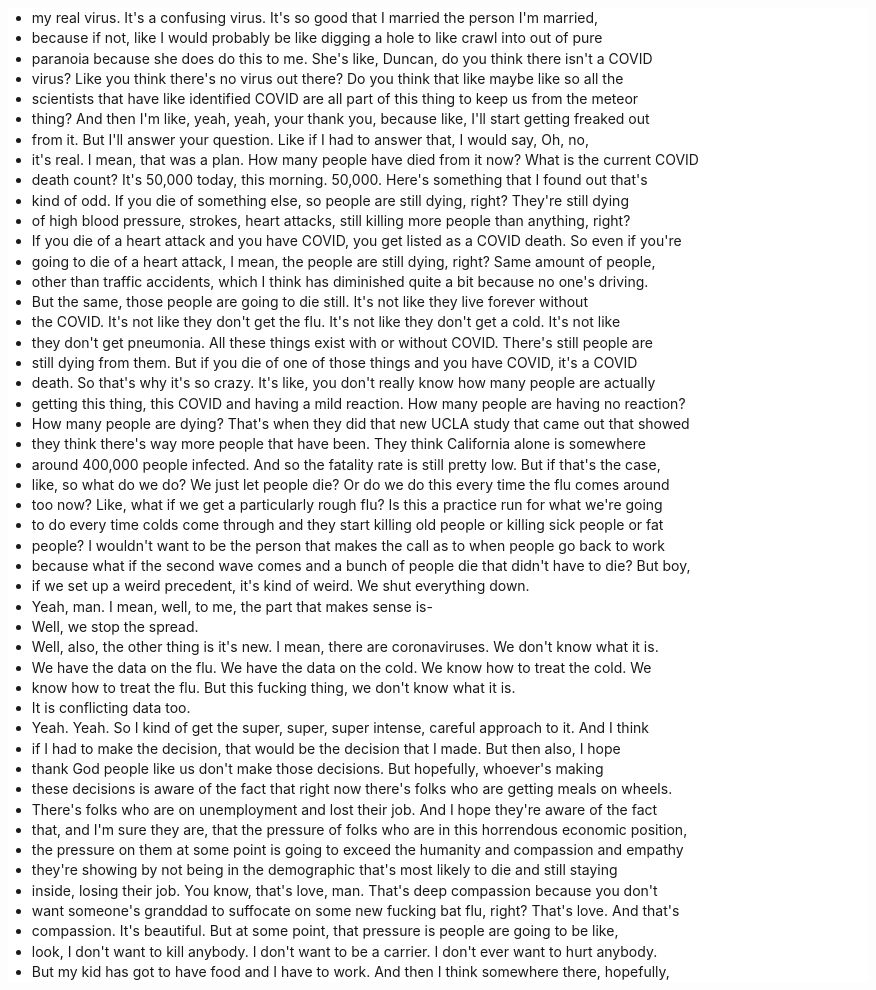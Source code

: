 *  my real virus. It's a confusing virus. It's so good that I married the person I'm married,
*  because if not, like I would probably be like digging a hole to like crawl into out of pure
*  paranoia because she does do this to me. She's like, Duncan, do you think there isn't a COVID
*  virus? Like you think there's no virus out there? Do you think that like maybe like so all the
*  scientists that have like identified COVID are all part of this thing to keep us from the meteor
*  thing? And then I'm like, yeah, yeah, your thank you, because like, I'll start getting freaked out
*  from it. But I'll answer your question. Like if I had to answer that, I would say, Oh, no,
*  it's real. I mean, that was a plan. How many people have died from it now? What is the current COVID
*  death count? It's 50,000 today, this morning. 50,000. Here's something that I found out that's
*  kind of odd. If you die of something else, so people are still dying, right? They're still dying
*  of high blood pressure, strokes, heart attacks, still killing more people than anything, right?
*  If you die of a heart attack and you have COVID, you get listed as a COVID death. So even if you're
*  going to die of a heart attack, I mean, the people are still dying, right? Same amount of people,
*  other than traffic accidents, which I think has diminished quite a bit because no one's driving.
*  But the same, those people are going to die still. It's not like they live forever without
*  the COVID. It's not like they don't get the flu. It's not like they don't get a cold. It's not like
*  they don't get pneumonia. All these things exist with or without COVID. There's still people are
*  still dying from them. But if you die of one of those things and you have COVID, it's a COVID
*  death. So that's why it's so crazy. It's like, you don't really know how many people are actually
*  getting this thing, this COVID and having a mild reaction. How many people are having no reaction?
*  How many people are dying? That's when they did that new UCLA study that came out that showed
*  they think there's way more people that have been. They think California alone is somewhere
*  around 400,000 people infected. And so the fatality rate is still pretty low. But if that's the case,
*  like, so what do we do? We just let people die? Or do we do this every time the flu comes around
*  too now? Like, what if we get a particularly rough flu? Is this a practice run for what we're going
*  to do every time colds come through and they start killing old people or killing sick people or fat
*  people? I wouldn't want to be the person that makes the call as to when people go back to work
*  because what if the second wave comes and a bunch of people die that didn't have to die? But boy,
*  if we set up a weird precedent, it's kind of weird. We shut everything down.
*  Yeah, man. I mean, well, to me, the part that makes sense is-
*  Well, we stop the spread.
*  Well, also, the other thing is it's new. I mean, there are coronaviruses. We don't know what it is.
*  We have the data on the flu. We have the data on the cold. We know how to treat the cold. We
*  know how to treat the flu. But this fucking thing, we don't know what it is.
*  It is conflicting data too.
*  Yeah. Yeah. So I kind of get the super, super, super intense, careful approach to it. And I think
*  if I had to make the decision, that would be the decision that I made. But then also, I hope
*  thank God people like us don't make those decisions. But hopefully, whoever's making
*  these decisions is aware of the fact that right now there's folks who are getting meals on wheels.
*  There's folks who are on unemployment and lost their job. And I hope they're aware of the fact
*  that, and I'm sure they are, that the pressure of folks who are in this horrendous economic position,
*  the pressure on them at some point is going to exceed the humanity and compassion and empathy
*  they're showing by not being in the demographic that's most likely to die and still staying
*  inside, losing their job. You know, that's love, man. That's deep compassion because you don't
*  want someone's granddad to suffocate on some new fucking bat flu, right? That's love. And that's
*  compassion. It's beautiful. But at some point, that pressure is people are going to be like,
*  look, I don't want to kill anybody. I don't want to be a carrier. I don't ever want to hurt anybody.
*  But my kid has got to have food and I have to work. And then I think somewhere there, hopefully,